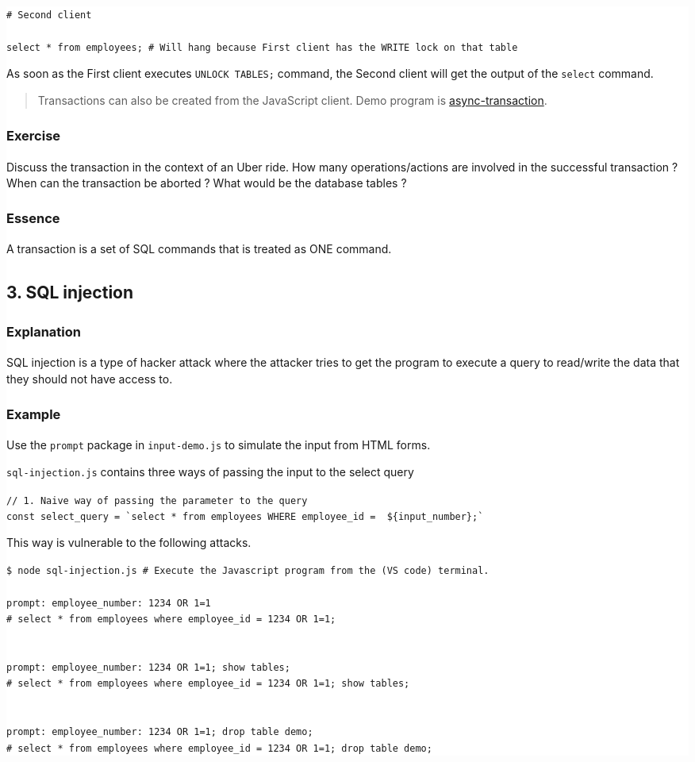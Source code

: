 
```
# Second client

select * from employees; # Will hang because First client has the WRITE lock on that table
```

As soon as the First client executes `UNLOCK TABLES;` command,
the Second client will get the output of the `select` command.

> Transactions can also be created from the JavaScript client. Demo program is [async-transaction](async-transaction.js).

### Exercise

Discuss the transaction in the context of an Uber ride. How many operations/actions are involved in the successful transaction ?
When can the transaction be aborted ? What would be the database tables ?

### Essence
A transaction is a set of SQL commands that is treated as ONE command.

## 3. SQL injection

### Explanation
SQL injection is a type of hacker attack where the attacker tries to get the program to execute a query to read/write
the data that they should not have access to.

### Example

Use the `prompt` package in `input-demo.js` to simulate the input from HTML forms.

`sql-injection.js` contains three ways of passing the input to the select query

```
// 1. Naive way of passing the parameter to the query
const select_query = `select * from employees WHERE employee_id =  ${input_number};`
```
This way is vulnerable to the following attacks.
```
$ node sql-injection.js # Execute the Javascript program from the (VS code) terminal.

prompt: employee_number: 1234 OR 1=1
# select * from employees where employee_id = 1234 OR 1=1;


prompt: employee_number: 1234 OR 1=1; show tables;
# select * from employees where employee_id = 1234 OR 1=1; show tables;


prompt: employee_number: 1234 OR 1=1; drop table demo;
# select * from employees where employee_id = 1234 OR 1=1; drop table demo;
```
